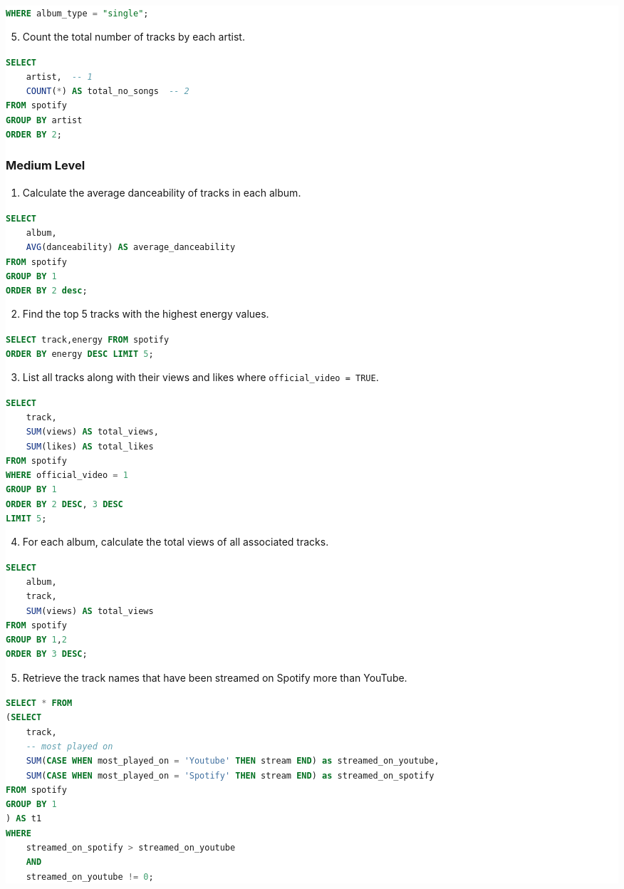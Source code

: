 ```sql
WHERE album_type = "single";
```
5. Count the total number of tracks by each artist.
```sql
SELECT
	artist,  -- 1
	COUNT(*) AS total_no_songs  -- 2
FROM spotify
GROUP BY artist
ORDER BY 2;
```
### Medium Level
1. Calculate the average danceability of tracks in each album.
```sql
SELECT
	album,
    AVG(danceability) AS average_danceability
FROM spotify
GROUP BY 1
ORDER BY 2 desc;
```
2. Find the top 5 tracks with the highest energy values.
```sql
SELECT track,energy FROM spotify
ORDER BY energy DESC LIMIT 5;
```
3. List all tracks along with their views and likes where `official_video = TRUE`.
```sql
SELECT
	track,
	SUM(views) AS total_views,
    SUM(likes) AS total_likes
FROM spotify
WHERE official_video = 1
GROUP BY 1
ORDER BY 2 DESC, 3 DESC
LIMIT 5;
```
4. For each album, calculate the total views of all associated tracks.
```sql
SELECT 
	album,
    track,
    SUM(views) AS total_views
FROM spotify
GROUP BY 1,2
ORDER BY 3 DESC;
```
5. Retrieve the track names that have been streamed on Spotify more than YouTube.
```sql
SELECT * FROM
(SELECT
	track,
    -- most played on
    SUM(CASE WHEN most_played_on = 'Youtube' THEN stream END) as streamed_on_youtube,
    SUM(CASE WHEN most_played_on = 'Spotify' THEN stream END) as streamed_on_spotify
FROM spotify
GROUP BY 1
) AS t1
WHERE 
	streamed_on_spotify > streamed_on_youtube
    AND
    streamed_on_youtube != 0;
```